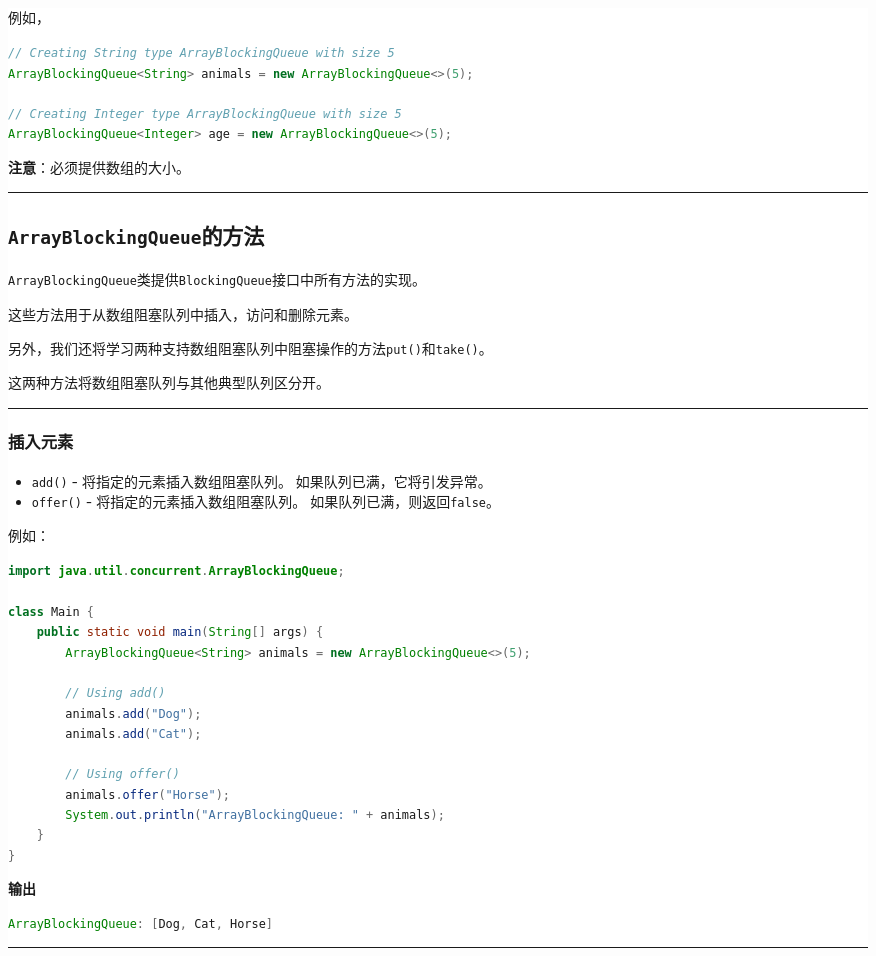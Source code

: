 例如，

```java
// Creating String type ArrayBlockingQueue with size 5
ArrayBlockingQueue<String> animals = new ArrayBlockingQueue<>(5);

// Creating Integer type ArrayBlockingQueue with size 5
ArrayBlockingQueue<Integer> age = new ArrayBlockingQueue<>(5); 
```

**注意**：必须提供数组的大小。

* * *

## `ArrayBlockingQueue`的方法

`ArrayBlockingQueue`类提供`BlockingQueue`接口中所有方法的实现。

这些方法用于从数组阻塞队列中插入，访问和删除元素。

另外，我们还将学习两种支持数组阻塞队列中阻塞操作的方法`put()`和`take()`。

这两种方法将数组阻塞队列与其他典型队列区分开。

* * *

### 插入元素

*   `add()` - 将指定的元素插入数组阻塞队列。 如果队列已满，它将引发异常。
*   `offer()` - 将指定的元素插入数组阻塞队列。 如果队列已满，则返回`false`。

例如：

```java
import java.util.concurrent.ArrayBlockingQueue;

class Main {
    public static void main(String[] args) {
        ArrayBlockingQueue<String> animals = new ArrayBlockingQueue<>(5);

        // Using add()
        animals.add("Dog");
        animals.add("Cat");

        // Using offer()
        animals.offer("Horse");
        System.out.println("ArrayBlockingQueue: " + animals);
    }
} 
```

**输出**

```java
ArrayBlockingQueue: [Dog, Cat, Horse] 
```

* * *
